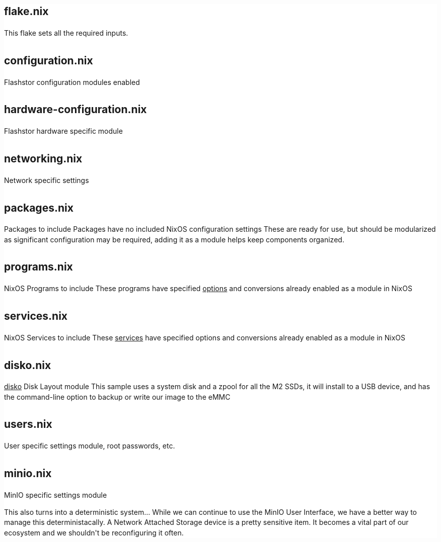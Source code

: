 ## flake.nix
This flake sets all the required inputs.

## configuration.nix
Flashstor configuration modules enabled

## hardware-configuration.nix
Flashstor hardware specific module

## networking.nix
Network specific settings

## packages.nix
Packages to include
Packages have no included NixOS configuration settings
These are ready for use, but should be modularized as significant configuration may be required, adding it as a module helps keep components organized.

## programs.nix
NixOS Programs to include
These programs have specified [options](https://search.nixos.org/options?channel=unstable&from=0&size=50&sort=alpha_asc&type=packages&query=programs.) and conversions already enabled as a module in NixOS

## services.nix
NixOS Services to include
These [services](https://search.nixos.org/options?channel=unstable&from=0&size=50&sort=alpha_asc&type=packages&query=services.) have specified options and conversions already enabled as a module in NixOS

## disko.nix
[disko](https://github.com/nix-community/disko) Disk Layout module
This sample uses a system disk and a zpool for all the M2 SSDs, it will install to a USB device, and has the command-line option to backup or write our image to the eMMC

## users.nix
User specific settings module, root passwords, etc.

## minio.nix
MinIO specific settings module

This also turns into a deterministic system...
While we can continue to use the MinIO User Interface, we have a better way to manage this deterministacally.  A Network Attached Storage device is a pretty sensitive item. It becomes a vital part of our ecosystem and we shouldn't be reconfiguring it often.
